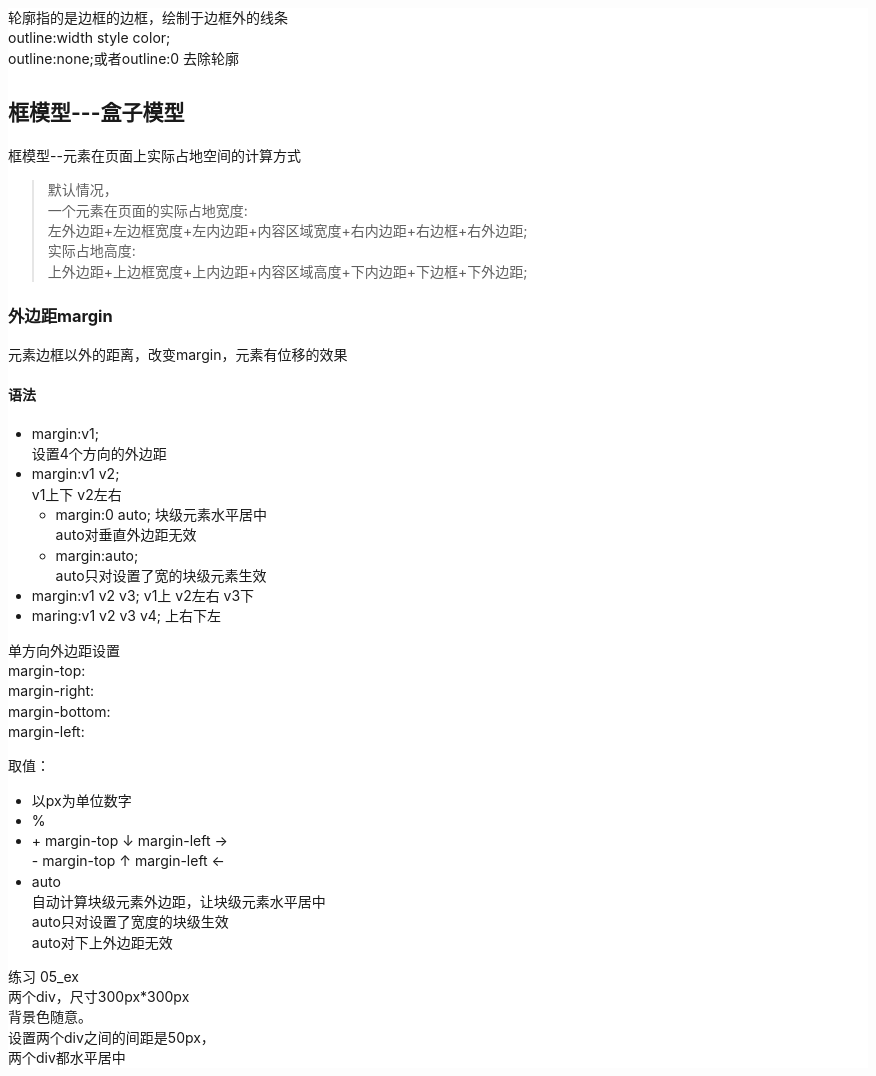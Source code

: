 轮廓指的是边框的边框，绘制于边框外的线条  
outline:width style color;  
outline:none;或者outline:0 去除轮廓  

## 框模型---盒子模型

框模型--元素在页面上实际占地空间的计算方式  
>默认情况，  
一个元素在页面的实际占地宽度:  
左外边距+左边框宽度+左内边距+内容区域宽度+右内边距+右边框+右外边距;  
实际占地高度:  
上外边距+上边框宽度+上内边距+内容区域高度+下内边距+下边框+下外边距;  

### 外边距margin

元素边框以外的距离，改变margin，元素有位移的效果  

#### 语法

- margin:v1;  
 设置4个方向的外边距  
- margin:v1 v2;  
v1上下   v2左右  
  - margin:0 auto; 块级元素水平居中  
           auto对垂直外边距无效  
  - margin:auto;  
           auto只对设置了宽的块级元素生效  
- margin:v1 v2 v3;  v1上  v2左右  v3下
- maring:v1 v2 v3 v4;  上右下左  

单方向外边距设置  
margin-top:  
margin-right:  
margin-bottom:  
margin-left:  

取值：  

- 以px为单位数字
- %
- \+ margin-top ↓   margin-left →  
        - margin-top ↑   margin-left ←
- auto  
自动计算块级元素外边距，让块级元素水平居中  
             auto只对设置了宽度的块级生效  
             auto对下上外边距无效  

练习
05_ex  
两个div，尺寸300px*300px  
背景色随意。  
设置两个div之间的间距是50px，  
两个div都水平居中  
